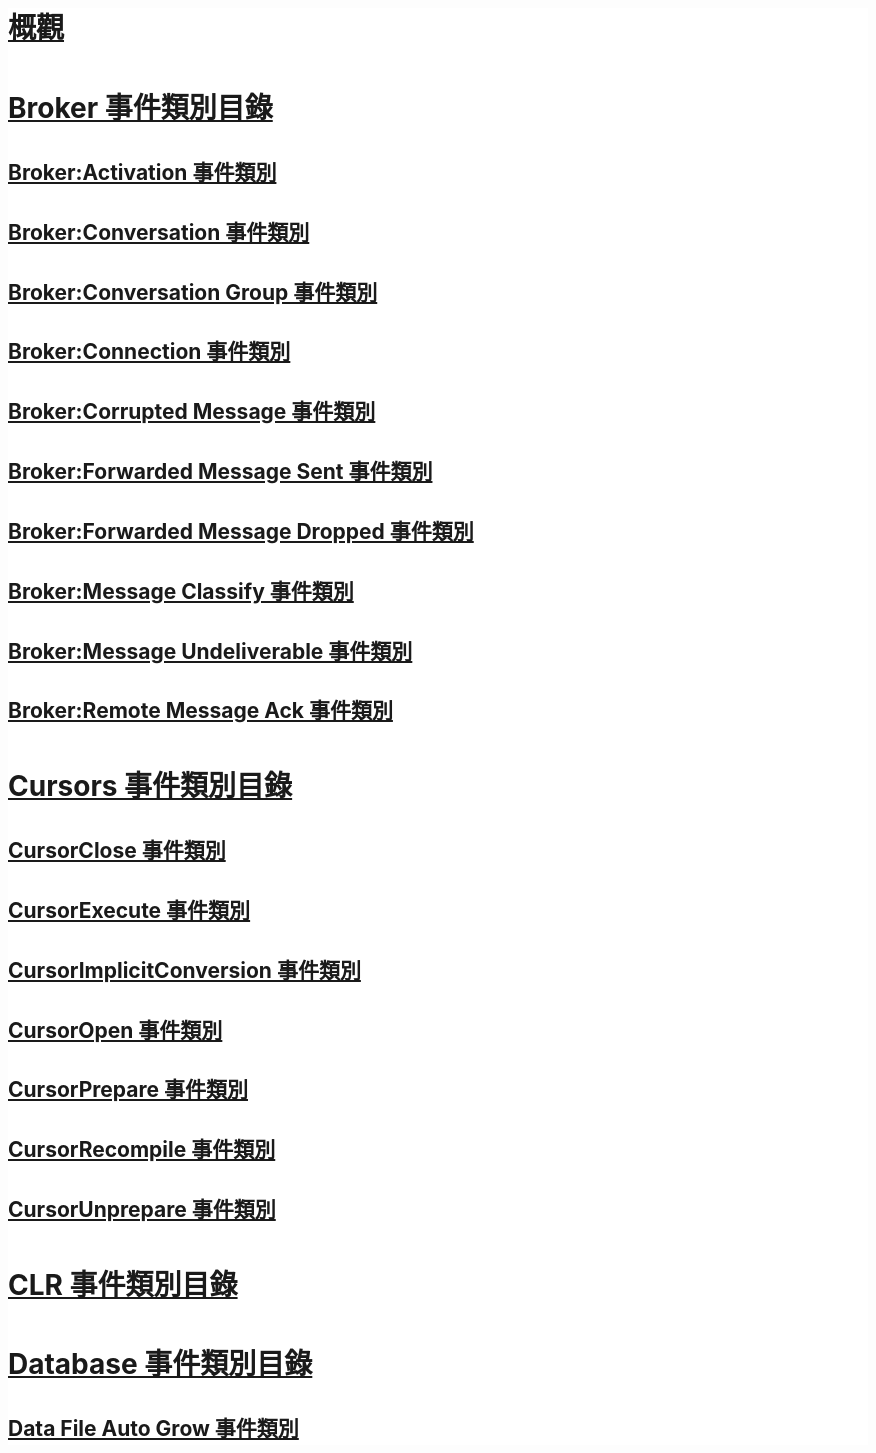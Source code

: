 # [概觀](sql-server-event-class-reference.md)  
# [Broker 事件類別目錄](broker-event-category.md)  
## [Broker:Activation 事件類別](broker-activation-event-class.md)  
## [Broker:Conversation 事件類別](broker-conversation-event-class.md)  
## [Broker:Conversation Group 事件類別](broker-conversation-group-event-class.md)  
## [Broker:Connection 事件類別](broker-connection-event-class.md)  
## [Broker:Corrupted Message 事件類別](broker-corrupted-message-event-class.md)  
## [Broker:Forwarded Message Sent 事件類別](broker-forwarded-message-sent-event-class.md)  
## [Broker:Forwarded Message Dropped 事件類別](broker-forwarded-message-dropped-event-class.md)  
## [Broker:Message Classify 事件類別](broker-message-classify-event-class.md)  
## [Broker:Message Undeliverable 事件類別](broker-message-drop-event-class.md)  
## [Broker:Remote Message Ack 事件類別](broker-remote-message-ack-event-class.md)  
# [Cursors 事件類別目錄](cursors-event-category.md)  
## [CursorClose 事件類別](cursorclose-event-class.md)  
## [CursorExecute 事件類別](cursorexecute-event-class.md)  
## [CursorImplicitConversion 事件類別](cursorimplicitconversion-event-class.md)  
## [CursorOpen 事件類別](cursoropen-event-class.md)  
## [CursorPrepare 事件類別](cursorprepare-event-class.md)  
## [CursorRecompile 事件類別](cursorrecompile-event-class.md)  
## [CursorUnprepare 事件類別](cursorunprepare-event-class.md)  
# [CLR 事件類別目錄](clr-event-category.md)  
# [Database 事件類別目錄](database-event-category.md)  
## [Data File Auto Grow 事件類別](data-file-auto-grow-event-class.md)  